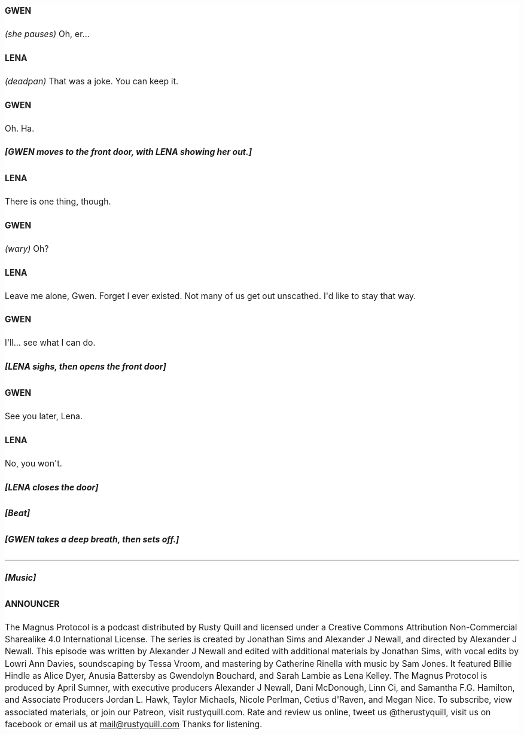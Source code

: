 #### GWEN

_(she pauses)_ Oh, er... 

#### LENA

_(deadpan)_ That was a joke. You can keep it. 

#### GWEN

Oh. Ha.

##### [GWEN moves to the front door, with LENA showing her out.]

#### LENA

There is one thing, though. 

#### GWEN

_(wary)_ Oh? 

#### LENA

Leave me alone, Gwen. Forget I ever existed. Not many of us get out unscathed. I'd like to stay that way. 

#### GWEN

I'll... see what I can do.

##### [LENA sighs, then opens the front door]

#### GWEN

See you later, Lena. 

#### LENA

No, you won't. 

##### [LENA closes the door]

##### [Beat]

##### [GWEN takes a deep breath, then sets off.]

---

##### [Music]

#### ANNOUNCER

The Magnus Protocol is a podcast distributed by Rusty Quill and licensed under a Creative Commons Attribution Non-Commercial Sharealike 4.0 International License. The series is created by Jonathan Sims and Alexander J Newall, and directed by Alexander J Newall. This episode was written by Alexander J Newall and edited with additional materials by Jonathan Sims, with vocal edits by Lowri Ann Davies, soundscaping by Tessa Vroom, and mastering by Catherine Rinella with music by Sam Jones. It featured Billie Hindle as Alice Dyer, Anusia Battersby as Gwendolyn Bouchard, and Sarah Lambie as Lena Kelley. The Magnus Protocol is produced by April Sumner, with executive producers Alexander J Newall, Dani McDonough, Linn Ci, and Samantha F.G. Hamilton, and Associate Producers Jordan L. Hawk, Taylor Michaels, Nicole Perlman, Cetius d'Raven, and Megan Nice. To subscribe, view associated materials, or join our Patreon, visit rustyquill.com. Rate and review us online, tweet us @therustyquill, visit us on facebook or email us at mail@rustyquill.com Thanks for listening. 

[^1]: coffeehouse
[^2]: A particularly bad coffee/coffee substitute 
[^3]: "Time flies..."
[^6]: "We could smell your sins."
[^7]: I know your voice...
[^8]: And I know you... Klara.
[^9]: Who are you?
[^10]: Have you forgotten Heinrich, Klara?
[^11]: Play nicely, Klara...
[^12]: But I do, don't I, Klara...?
[^13]: There is a girl, small and delicate, the angry Klara. // She hates the children, and mocks them meanly, she never plays with the crowd (swarm). // She complains about the boys who shout evil, and the girls who tease her. // She made them pay, paid them back until everyone went into hiding. // Oh poor Klara, old and rigid, no child wants to play with her. // And when the laughter no longer sounds clear, Heinrich will stop her.
[^14]: Look at me, Klara. Look at me!
[^15]: Heinrich... I'm sorry! I'll play! Yes, I'll play...
[^16]: In English, Klara. We have a guest.
[^18]: It sang for me...
[^19]: gibberish
[^20]: speculator at the local trade organization
[^21]: meatgrinder
[^22]: the university
[^23]: If I were to open this envelope... Would it be today?
[^24]: Let's find out, my little Klara...